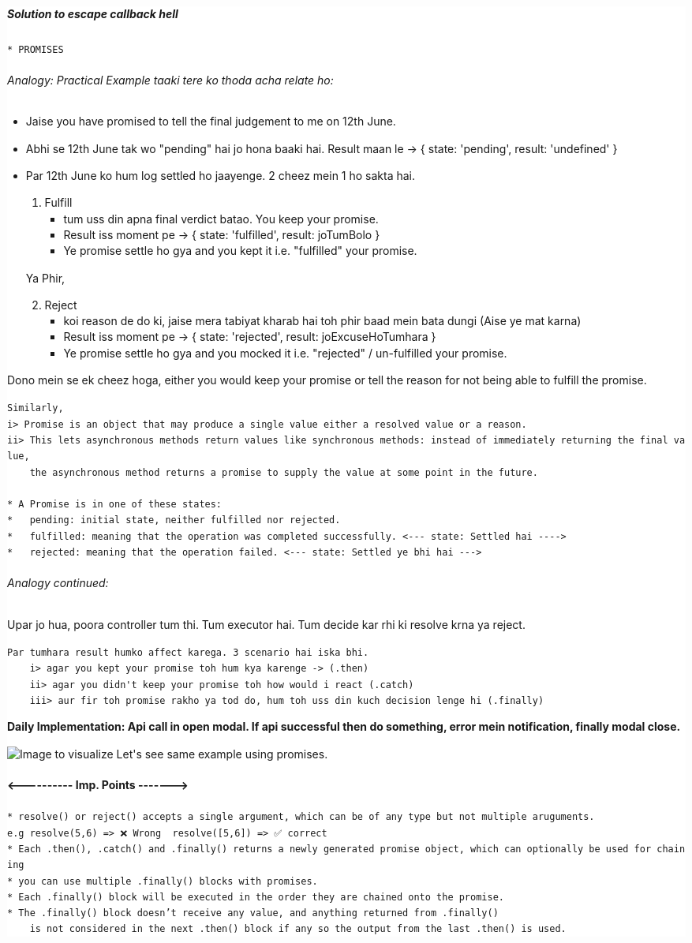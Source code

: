 ##### Solution to escape callback hell
    * PROMISES
    
###### Analogy: Practical Example taaki tere ko thoda acha relate ho:

- Jaise you have promised to tell the final judgement to me on 12th June.

- Abhi se 12th June tak wo "pending" hai jo hona baaki hai. Result maan le -> { state: 'pending', result: 'undefined' }

- Par 12th June ko hum log settled ho jaayenge. 2 cheez mein 1 ho sakta hai.
    1. Fulfill
        - tum uss din apna final verdict batao. You keep your promise.
        - Result iss moment pe -> { state:  'fulfilled', result: joTumBolo } 
        - Ye promise settle ho gya and you kept it i.e. "fulfilled" your promise. 

    Ya Phir,
    
    2. Reject
        - koi reason de do ki, jaise mera tabiyat kharab hai toh phir baad mein bata dungi (Aise ye mat karna)
        - Result iss moment pe -> { state: 'rejected', result: joExcuseHoTumhara }
        - Ye promise settle ho gya and you mocked it i.e. "rejected" / un-fulfilled your promise.  

            
Dono mein se ek cheez hoga, either you would keep your promise or tell the reason for not being able to fulfill the promise.

    Similarly, 
    i> Promise is an object that may produce a single value either a resolved value or a reason.
    ii> This lets asynchronous methods return values like synchronous methods: instead of immediately returning the final value, 
        the asynchronous method returns a promise to supply the value at some point in the future.
    
    * A Promise is in one of these states:
    *   pending: initial state, neither fulfilled nor rejected.
    *   fulfilled: meaning that the operation was completed successfully. <--- state: Settled hai ---->
    *   rejected: meaning that the operation failed. <--- state: Settled ye bhi hai --->
    
######  Analogy continued:
Upar jo hua, poora controller tum thi. Tum executor hai. Tum decide kar rhi ki resolve krna ya reject.

    Par tumhara result humko affect karega. 3 scenario hai iska bhi.
        i> agar you kept your promise toh hum kya karenge -> (.then)
        ii> agar you didn't keep your promise toh how would i react (.catch)
        iii> aur fir toh promise rakho ya tod do, hum toh uss din kuch decision lenge hi (.finally)
        
**Daily Implementation: Api call in open modal. If api successful then do something, error mein notification, finally modal close.**

![Image to visualize](https://github.com/Rohit-Alex/Tsuki-No-Me/blob/master/src/Assests/Promises.png)
Let's see same example using promises.


#### <----------  Imp. Points ------->
    * resolve() or reject() accepts a single argument, which can be of any type but not multiple aruguments.
    e.g resolve(5,6) => ❌ Wrong  resolve([5,6]) => ✅ correct
    * Each .then(), .catch() and .finally() returns a newly generated promise object, which can optionally be used for chaining
    * you can use multiple .finally() blocks with promises. 
    * Each .finally() block will be executed in the order they are chained onto the promise.
    * The .finally() block doesn’t receive any value, and anything returned from .finally() 
        is not considered in the next .then() block if any so the output from the last .then() is used.
    